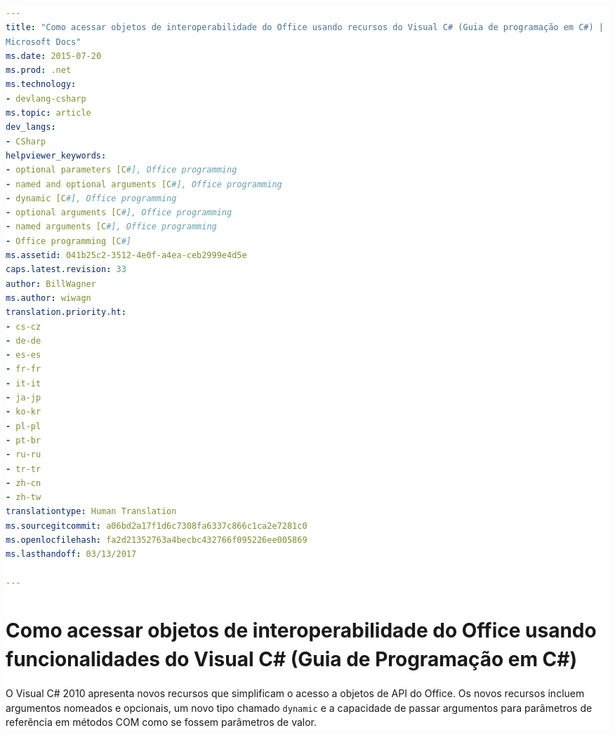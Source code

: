 ```yaml
---
title: "Como acessar objetos de interoperabilidade do Office usando recursos do Visual C# (Guia de programação em C#) | Microsoft Docs"
ms.date: 2015-07-20
ms.prod: .net
ms.technology:
- devlang-csharp
ms.topic: article
dev_langs:
- CSharp
helpviewer_keywords:
- optional parameters [C#], Office programming
- named and optional arguments [C#], Office programming
- dynamic [C#], Office programming
- optional arguments [C#], Office programming
- named arguments [C#], Office programming
- Office programming [C#]
ms.assetid: 041b25c2-3512-4e0f-a4ea-ceb2999e4d5e
caps.latest.revision: 33
author: BillWagner
ms.author: wiwagn
translation.priority.ht:
- cs-cz
- de-de
- es-es
- fr-fr
- it-it
- ja-jp
- ko-kr
- pl-pl
- pt-br
- ru-ru
- tr-tr
- zh-cn
- zh-tw
translationtype: Human Translation
ms.sourcegitcommit: a06bd2a17f1d6c7308fa6337c866c1ca2e7281c0
ms.openlocfilehash: fa2d21352763a4becbc432766f095226ee005869
ms.lasthandoff: 03/13/2017

---
```

# <a name="how-to-access-office-interop-objects-by-using-visual-c-features-c-programming-guide"></a>Como acessar objetos de interoperabilidade do Office usando funcionalidades do Visual C# (Guia de Programação em C#)
O Visual C# 2010 apresenta novos recursos que simplificam o acesso a objetos de API do Office. Os novos recursos incluem argumentos nomeados e opcionais, um novo tipo chamado `dynamic` e a capacidade de passar argumentos para parâmetros de referência em métodos COM como se fossem parâmetros de valor.  
  